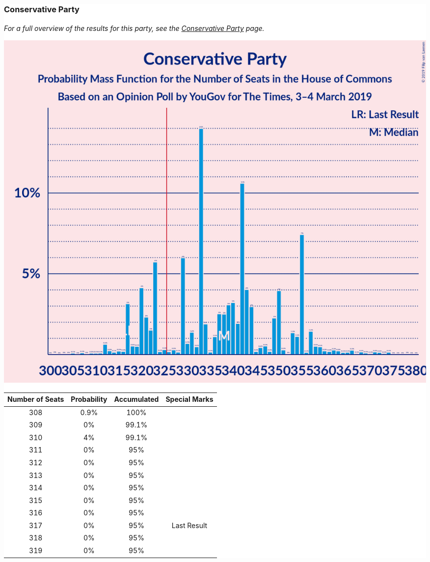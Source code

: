 ### Conservative Party

*For a full overview of the results for this party, see the [Conservative Party](party-conservativeparty.html) page.*

![Graph with seats probability mass function not yet produced](2019-03-04-YouGov-seats-pmf-conservativeparty.png "Seats Probability Mass Function")

| Number of Seats | Probability | Accumulated | Special Marks |
|:---------------:|:-----------:|:-----------:|:-------------:|
| 308 | 0.9% | 100% |  |
| 309 | 0% | 99.1% |  |
| 310 | 4% | 99.1% |  |
| 311 | 0% | 95% |  |
| 312 | 0% | 95% |  |
| 313 | 0% | 95% |  |
| 314 | 0% | 95% |  |
| 315 | 0% | 95% |  |
| 316 | 0% | 95% |  |
| 317 | 0% | 95% | Last Result |
| 318 | 0% | 95% |  |
| 319 | 0% | 95% |  |